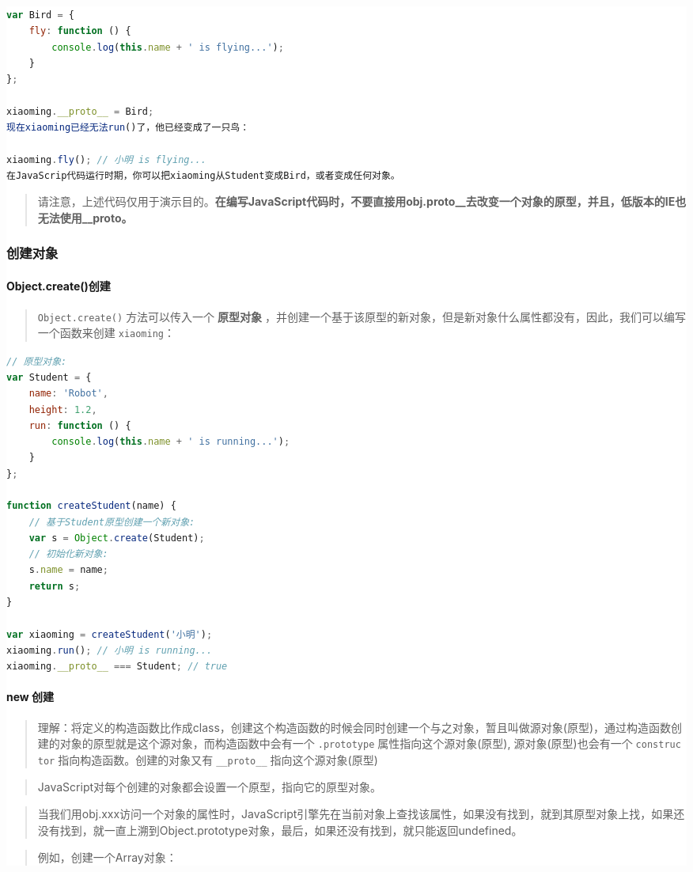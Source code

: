 ```js
var Bird = {
    fly: function () {
        console.log(this.name + ' is flying...');
    }
};

xiaoming.__proto__ = Bird;
现在xiaoming已经无法run()了，他已经变成了一只鸟：

xiaoming.fly(); // 小明 is flying...
在JavaScrip代码运行时期，你可以把xiaoming从Student变成Bird，或者变成任何对象。
```
> 请注意，上述代码仅用于演示目的。**在编写JavaScript代码时，不要直接用obj.__proto__去改变一个对象的原型，并且，低版本的IE也无法使用__proto__。**

### 创建对象  
#### Object.create()创建
> `Object.create()` 方法可以传入一个 **原型对象** ，并创建一个基于该原型的新对象，但是新对象什么属性都没有，因此，我们可以编写一个函数来创建 `xiaoming`：

```js
// 原型对象:
var Student = {
    name: 'Robot',
    height: 1.2,
    run: function () {
        console.log(this.name + ' is running...');
    }
};

function createStudent(name) {
    // 基于Student原型创建一个新对象:
    var s = Object.create(Student);
    // 初始化新对象:
    s.name = name;
    return s;
}

var xiaoming = createStudent('小明');
xiaoming.run(); // 小明 is running...
xiaoming.__proto__ === Student; // true
```

#### new 创建

> 理解：将定义的构造函数比作成class，创建这个构造函数的时候会同时创建一个与之对象，暂且叫做源对象(原型)，通过构造函数创建的对象的原型就是这个源对象，而构造函数中会有一个 `.prototype` 属性指向这个源对象(原型), 源对象(原型)也会有一个 `constructor` 指向构造函数。创建的对象又有 `__proto__` 指向这个源对象(原型)


> JavaScript对每个创建的对象都会设置一个原型，指向它的原型对象。

> 当我们用obj.xxx访问一个对象的属性时，JavaScript引擎先在当前对象上查找该属性，如果没有找到，就到其原型对象上找，如果还没有找到，就一直上溯到Object.prototype对象，最后，如果还没有找到，就只能返回undefined。

> 例如，创建一个Array对象：
